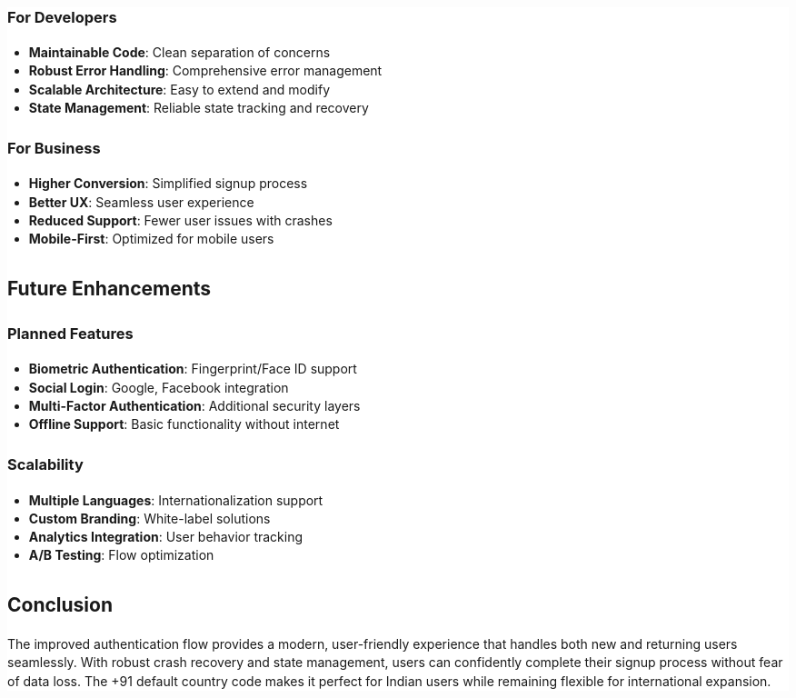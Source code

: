 ### For Developers
- **Maintainable Code**: Clean separation of concerns
- **Robust Error Handling**: Comprehensive error management
- **Scalable Architecture**: Easy to extend and modify
- **State Management**: Reliable state tracking and recovery

### For Business
- **Higher Conversion**: Simplified signup process
- **Better UX**: Seamless user experience
- **Reduced Support**: Fewer user issues with crashes
- **Mobile-First**: Optimized for mobile users

## Future Enhancements

### Planned Features
- **Biometric Authentication**: Fingerprint/Face ID support
- **Social Login**: Google, Facebook integration
- **Multi-Factor Authentication**: Additional security layers
- **Offline Support**: Basic functionality without internet

### Scalability
- **Multiple Languages**: Internationalization support
- **Custom Branding**: White-label solutions
- **Analytics Integration**: User behavior tracking
- **A/B Testing**: Flow optimization

## Conclusion

The improved authentication flow provides a modern, user-friendly experience that handles both new and returning users seamlessly. With robust crash recovery and state management, users can confidently complete their signup process without fear of data loss. The +91 default country code makes it perfect for Indian users while remaining flexible for international expansion.
